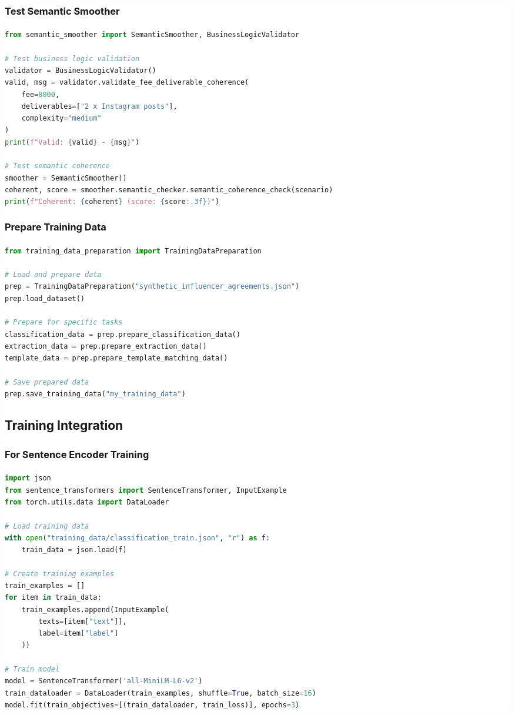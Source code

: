 ### Test Semantic Smoother

```python
from semantic_smoother import SemanticSmoother, BusinessLogicValidator

# Test business logic validation
validator = BusinessLogicValidator()
valid, msg = validator.validate_fee_deliverable_coherence(
    fee=8000, 
    deliverables=["2 x Instagram posts"], 
    complexity="medium"
)
print(f"Valid: {valid} - {msg}")

# Test semantic coherence
smoother = SemanticSmoother()
coherent, score = smoother.semantic_checker.semantic_coherence_check(scenario)
print(f"Coherent: {coherent} (score: {score:.3f})")
```

### Prepare Training Data

```python
from training_data_preparation import TrainingDataPreparation

# Load and prepare data
prep = TrainingDataPreparation("synthetic_influencer_agreements.json")
prep.load_dataset()

# Prepare for specific tasks
classification_data = prep.prepare_classification_data()
extraction_data = prep.prepare_extraction_data()
template_data = prep.prepare_template_matching_data()

# Save prepared data
prep.save_training_data("my_training_data")
```

## Training Integration

### For Sentence Encoder Training

```python
import json
from sentence_transformers import SentenceTransformer, InputExample
from torch.utils.data import DataLoader

# Load training data
with open("training_data/classification_train.json", "r") as f:
    train_data = json.load(f)

# Create training examples
train_examples = []
for item in train_data:
    train_examples.append(InputExample(
        texts=[item["text"]], 
        label=item["label"]
    ))

# Train model
model = SentenceTransformer('all-MiniLM-L6-v2')
train_dataloader = DataLoader(train_examples, shuffle=True, batch_size=16)
model.fit(train_objectives=[(train_dataloader, train_loss)], epochs=3)
```
